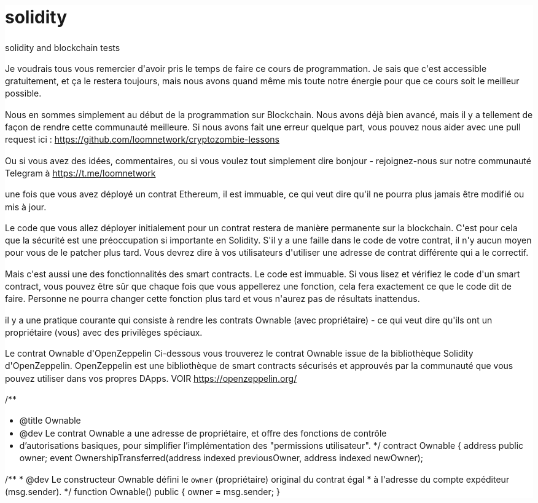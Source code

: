 # solidity
solidity and blockchain tests

Je voudrais tous vous
remercier d'avoir pris le temps de faire ce cours de programmation.
Je sais que c'est accessible gratuitement, et ça le restera toujours,
mais nous avons quand même mis toute notre énergie pour que ce cours
soit le meilleur possible.

Nous en sommes simplement au début de la programmation sur Blockchain.
Nous avons déjà bien avancé, mais il y a tellement de façon de rendre
cette communauté meilleure. Si nous avons fait une erreur quelque part,
vous pouvez nous aider avec une pull request ici :
https://github.com/loomnetwork/cryptozombie-lessons

Ou si vous avez des idées, commentaires, ou si vous voulez
tout simplement dire bonjour - rejoignez-nous sur notre communauté
Telegram à https://t.me/loomnetwork


une fois que vous avez déployé un contrat Ethereum, il est immuable, ce qui veut dire qu'il ne pourra plus jamais être modifié ou mis à jour.

Le code que vous allez déployer initialement pour un contrat restera de manière permanente sur la blockchain. C'est pour cela que la sécurité est une préoccupation si importante en Solidity. S'il y a une faille dans le code de votre contrat, il n'y aucun moyen pour vous de le patcher plus tard. Vous devrez dire à vos utilisateurs d'utiliser une adresse de contrat différente qui a le correctif.

Mais c'est aussi une des fonctionnalités des smart contracts. Le code est immuable. Si vous lisez et vérifiez le code d'un smart contract, vous pouvez être sûr que chaque fois que vous appellerez une fonction, cela fera exactement ce que le code dit de faire. Personne ne pourra changer cette fonction plus tard et vous n'aurez pas de résultats inattendus.

 il y a une pratique courante qui consiste à rendre les contrats Ownable (avec propriétaire) - ce qui veut dire qu'ils ont un propriétaire (vous) avec des privilèges spéciaux.

Le contrat Ownable d'OpenZeppelin
Ci-dessous vous trouverez le contrat Ownable issue de la bibliothèque Solidity d'OpenZeppelin. OpenZeppelin est une bibliothèque de smart contracts sécurisés et approuvés par la communauté que vous pouvez utiliser dans vos propres DApps. 
VOIR https://openzeppelin.org/

/**
  * @title Ownable
  * @dev Le contrat Ownable a une adresse de propriétaire, et offre des fonctions de contrôle
  * d’autorisations basiques, pour simplifier l’implémentation des "permissions utilisateur".
  */
contract Ownable {
  address public owner;
  event OwnershipTransferred(address indexed previousOwner, address indexed newOwner);

   /**
    * @dev Le constructeur Ownable défini le `owner` (propriétaire) original du contrat égal
    * à l'adresse du compte expéditeur (msg.sender).
    */
  function Ownable() public {
    owner = msg.sender;
  }
